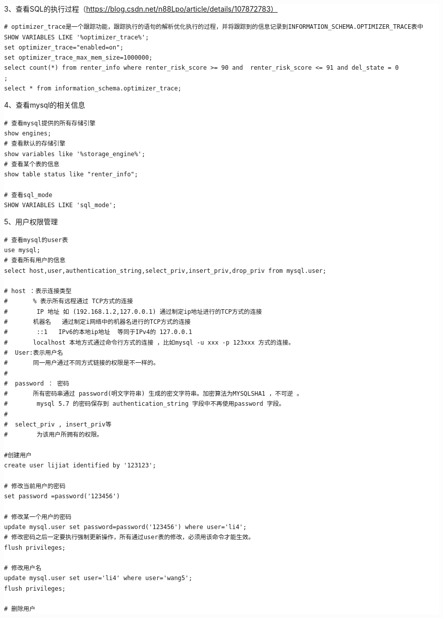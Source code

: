 3、查看SQL的执行过程（https://blog.csdn.net/n88Lpo/article/details/107872783）

```mysql
# optimizer_trace是一个跟踪功能，跟踪执行的语句的解析优化执行的过程，并将跟踪到的信息记录到INFORMATION_SCHEMA.OPTIMIZER_TRACE表中
SHOW VARIABLES LIKE '%optimizer_trace%';
set optimizer_trace="enabled=on"; 
set optimizer_trace_max_mem_size=1000000;
select count(*) from renter_info where renter_risk_score >= 90 and  renter_risk_score <= 91 and del_state = 0
;
select * from information_schema.optimizer_trace;
```

4、查看mysql的相关信息

```mysql
# 查看mysql提供的所有存储引擎
show engines;
# 查看默认的存储引擎
show variables like '%storage_engine%';
# 查看某个表的信息
show table status like "renter_info";

# 查看sql_mode
SHOW VARIABLES LIKE 'sql_mode';
```

5、用户权限管理

```mysql
# 查看mysql的user表
use mysql;
# 查看所有用户的信息
select host,user,authentication_string,select_priv,insert_priv,drop_priv from mysql.user;

# host ：表示连接类型
#		% 表示所有远程通过 TCP方式的连接
#        IP 地址 如 (192.168.1.2,127.0.0.1) 通过制定ip地址进行的TCP方式的连接
#       机器名   通过制定i网络中的机器名进行的TCP方式的连接
#        ::1   IPv6的本地ip地址  等同于IPv4的 127.0.0.1
#       localhost 本地方式通过命令行方式的连接 ，比如mysql -u xxx -p 123xxx 方式的连接。
#  User:表示用户名
#       同一用户通过不同方式链接的权限是不一样的。
#  
#  password ： 密码
#       所有密码串通过 password(明文字符串) 生成的密文字符串。加密算法为MYSQLSHA1 ，不可逆 。
#        mysql 5.7 的密码保存到 authentication_string 字段中不再使用password 字段。
# 
#  select_priv , insert_priv等 
#        为该用户所拥有的权限。

#创建用户
create user lijiat identified by '123123';

# 修改当前用户的密码
set password =password('123456')

# 修改某一个用户的密码
update mysql.user set password=password('123456') where user='li4';
# 修改密码之后一定要执行强制更新操作，所有通过user表的修改，必须用该命令才能生效。
flush privileges; 

# 修改用户名
update mysql.user set user='li4' where user='wang5';
flush privileges;

# 删除用户
```